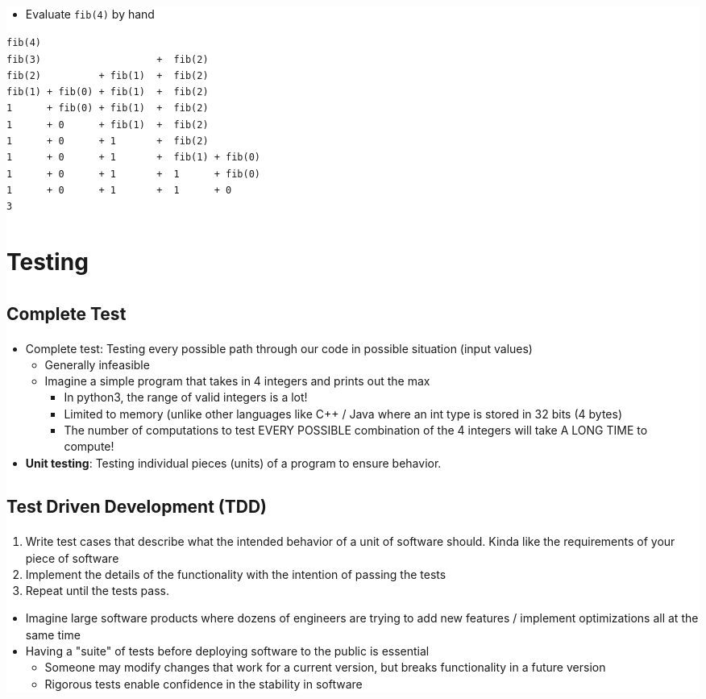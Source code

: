 * Evaluate `fib(4)` by hand

```
fib(4)
fib(3)                    +  fib(2)
fib(2)          + fib(1)  +  fib(2)
fib(1) + fib(0) + fib(1)  +  fib(2)
1      + fib(0) + fib(1)  +  fib(2)
1      + 0      + fib(1)  +  fib(2)
1      + 0      + 1       +  fib(2)
1      + 0      + 1       +  fib(1) + fib(0)
1      + 0      + 1       +  1      + fib(0)
1      + 0      + 1       +  1      + 0
3
```

# Testing 

## Complete Test

* Complete test: Testing every possible path through our code in possible situation (input values)
    - Generally infeasible
    - Imagine a simple program that takes in 4 integers and prints out the max
        - In python3, the range of valid integers is a lot!
        - Limited to memory (unlike other languages like C++ / Java where an int
          type is stored in 32 bits (4 bytes)
        - The number of computations to test EVERY POSSIBLE combination of the 4
          integers will take A LONG TIME to compute!
* __Unit testing__: Testing individual pieces (units) of a program to ensure behavior.

## Test Driven Development (TDD)

1. Write test cases that describe what the intended behavior of a unit of
   software should. Kinda like the requirements of your piece of software
2. Implement the details of the functionality with the intention of passing the
   tests
3. Repeat until the tests pass.

* Imagine large software products where dozens of engineers are trying to add
  new features / implement optimizations all at the same time
* Having a "suite" of tests before deploying software to the public is essential
    * Someone may modify changes that work for a current version, but breaks
      functionality in a future version
    * Rigorous tests enable confidence in the stability in software

